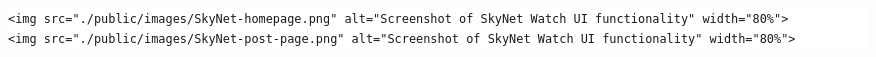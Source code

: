     <img src="./public/images/SkyNet-homepage.png" alt="Screenshot of SkyNet Watch UI functionality" width="80%">
    <img src="./public/images/SkyNet-post-page.png" alt="Screenshot of SkyNet Watch UI functionality" width="80%">
  </a>
</div>
